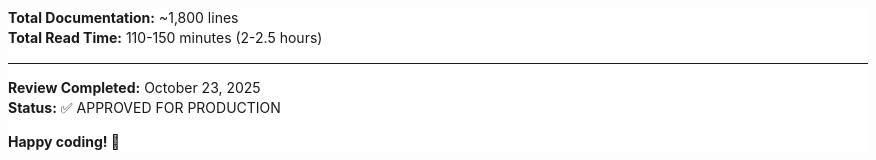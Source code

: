 **Total Documentation:** ~1,800 lines  
**Total Read Time:** 110-150 minutes (2-2.5 hours)

---

**Review Completed:** October 23, 2025  
**Status:** ✅ APPROVED FOR PRODUCTION

**Happy coding! 🚀**

